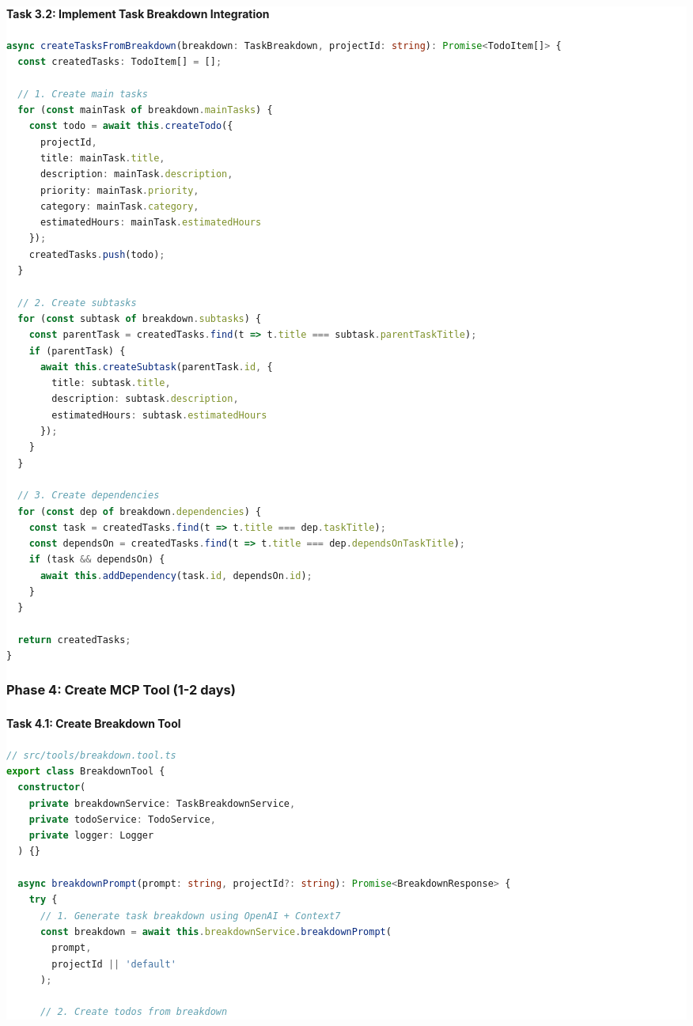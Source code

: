 #### **Task 3.2: Implement Task Breakdown Integration**
```typescript
async createTasksFromBreakdown(breakdown: TaskBreakdown, projectId: string): Promise<TodoItem[]> {
  const createdTasks: TodoItem[] = [];
  
  // 1. Create main tasks
  for (const mainTask of breakdown.mainTasks) {
    const todo = await this.createTodo({
      projectId,
      title: mainTask.title,
      description: mainTask.description,
      priority: mainTask.priority,
      category: mainTask.category,
      estimatedHours: mainTask.estimatedHours
    });
    createdTasks.push(todo);
  }
  
  // 2. Create subtasks
  for (const subtask of breakdown.subtasks) {
    const parentTask = createdTasks.find(t => t.title === subtask.parentTaskTitle);
    if (parentTask) {
      await this.createSubtask(parentTask.id, {
        title: subtask.title,
        description: subtask.description,
        estimatedHours: subtask.estimatedHours
      });
    }
  }
  
  // 3. Create dependencies
  for (const dep of breakdown.dependencies) {
    const task = createdTasks.find(t => t.title === dep.taskTitle);
    const dependsOn = createdTasks.find(t => t.title === dep.dependsOnTaskTitle);
    if (task && dependsOn) {
      await this.addDependency(task.id, dependsOn.id);
    }
  }
  
  return createdTasks;
}
```

### **Phase 4: Create MCP Tool (1-2 days)**

#### **Task 4.1: Create Breakdown Tool**
```typescript
// src/tools/breakdown.tool.ts
export class BreakdownTool {
  constructor(
    private breakdownService: TaskBreakdownService,
    private todoService: TodoService,
    private logger: Logger
  ) {}
  
  async breakdownPrompt(prompt: string, projectId?: string): Promise<BreakdownResponse> {
    try {
      // 1. Generate task breakdown using OpenAI + Context7
      const breakdown = await this.breakdownService.breakdownPrompt(
        prompt, 
        projectId || 'default'
      );
      
      // 2. Create todos from breakdown
```